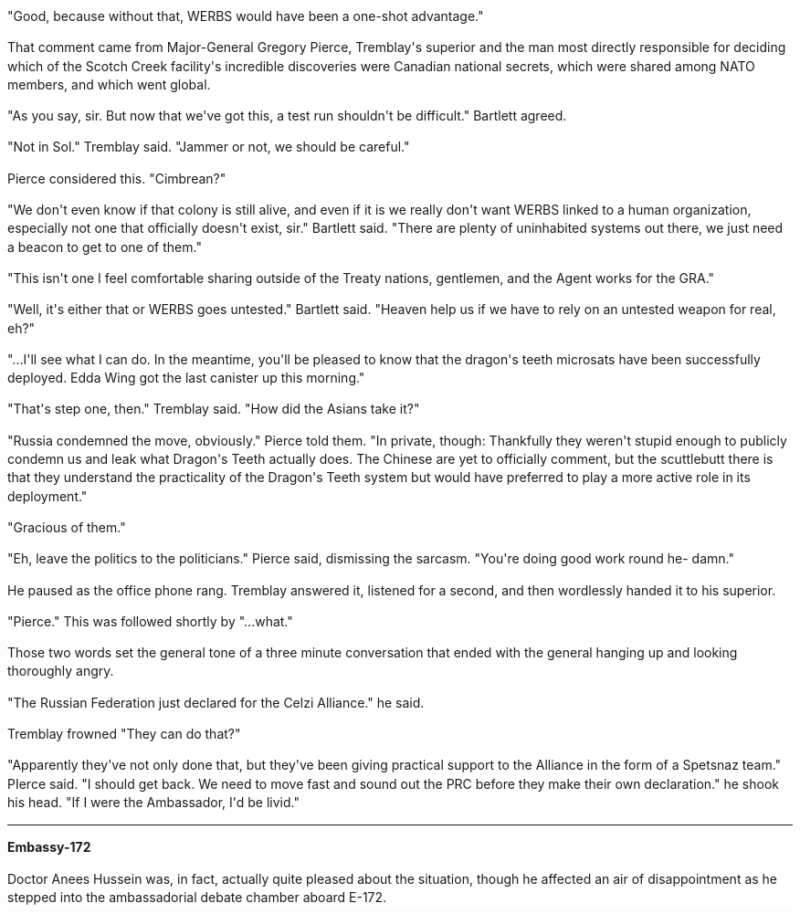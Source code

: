 "Good, because without that, WERBS would have been a one-shot advantage."

That comment came from Major-General Gregory Pierce, Tremblay's superior and the man most directly responsible for deciding which of the Scotch Creek facility's incredible discoveries were Canadian national secrets, which were shared among NATO members, and which went global.

"As you say, sir. But now that we've got this, a test run shouldn't be difficult." Bartlett agreed.

"Not in Sol." Tremblay said. "Jammer or not, we should be careful."

Pierce considered this. "Cimbrean?"

"We don't even know if that colony is still alive, and even if it is we really don't want WERBS linked to a human organization, especially not one that officially doesn't exist, sir." Bartlett said. "There are plenty of uninhabited systems out there, we just need a beacon to get to one of them."

"This isn't one I feel comfortable sharing outside of the Treaty nations, gentlemen, and the Agent works for the GRA."

"Well, it's either that or WERBS goes untested." Bartlett said. "Heaven help us if we have to rely on an untested weapon for real, eh?"

"...I'll see what I can do. In the meantime, you'll be pleased to know that the dragon's teeth microsats have been successfully deployed. Edda Wing got the last canister up this morning."

"That's step one, then." Tremblay said. "How did the Asians take it?"

"Russia condemned the move, obviously." Pierce told them. "In private, though: Thankfully they weren't stupid enough to publicly condemn us and leak what Dragon's Teeth actually does. The Chinese are yet to officially comment, but the scuttlebutt there is that they understand the practicality of the Dragon's Teeth system but would have preferred to play a more active role in its deployment."

"Gracious of them."

"Eh, leave the politics to the politicians." Pierce said, dismissing the sarcasm. "You're doing good work round he- damn."

He paused as the office phone rang. Tremblay answered it, listened for a second, and then wordlessly handed it to his superior.

"Pierce." This was followed shortly by "...what."

Those two words set the general tone of a three minute conversation that ended with the general hanging up and looking thoroughly angry.

"The Russian Federation just declared for the Celzi Alliance." he said.

Tremblay frowned "They can do that?"

"Apparently they've not only done that, but they've been giving practical support to the Alliance in the form of a Spetsnaz team." PIerce said. "I should get back. We need to move fast and sound out the PRC before they make their own declaration." he shook his head. "If I were the Ambassador, I'd be livid."

---

**Embassy-172**

Doctor Anees Hussein was, in fact, actually quite pleased about the situation, though he affected an air of disappointment as he stepped into the ambassadorial debate chamber aboard E-172.
